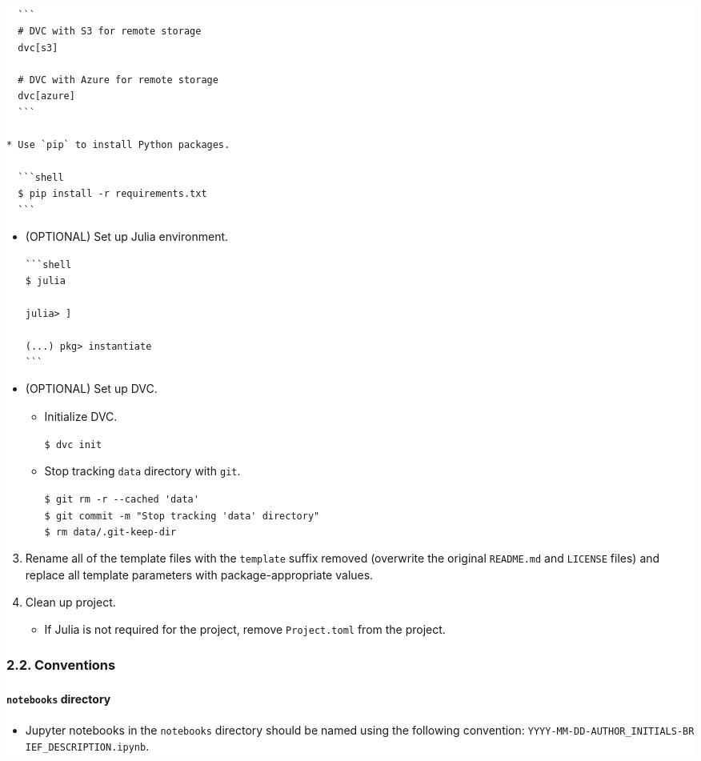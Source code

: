       ```
      # DVC with S3 for remote storage
      dvc[s3]

      # DVC with Azure for remote storage
      dvc[azure]
      ```

    * Use `pip` to install Python packages.

      ```shell
      $ pip install -r requirements.txt
      ```

* (OPTIONAL) Set up Julia environment.

      ```shell
      $ julia

      julia> ]

      (...) pkg> instantiate
      ```

* (OPTIONAL) Set up DVC.

    * Initialize DVC.

      ```shell
      $ dvc init
      ```

    * Stop tracking `data` directory with `git`.

      ```shell
      $ git rm -r --cached 'data'
      $ git commit -m "Stop tracking 'data' directory"
      $ rm data/.git-keep-dir
      ```

3. Rename all of the template files with the `template` suffix removed
   (overwrite the original `README.md` and `LICENSE` files) and replace all
   template parameters with package-appropriate values.

4. Clean up project.

    * If Julia is not required for the project, remove `Project.toml` from the
      project.

### 2.2. Conventions

#### `notebooks` directory

* Jupyter notebooks in the `notebooks` directory should be named using the
  following convention: `YYYY-MM-DD-AUTHOR_INITIALS-BRIEF_DESCRIPTION.ipynb`.


[-----------------------------INTERNAL LINKS-----------------------------]: #
[#1]: #1-overview
[#1.1]: #11-software-dependencies
[#1.2]: #12-directory-structure
[#2]: #2-usage
[#2.1]: #21-setting-up
[#2.2]: #22-conventions
[#2.3]: #23-environment
[#2.4]: #24-using-jupyterlab
[#3]: #3-references
[-----------------------------EXTERNAL LINKS-----------------------------]: #
